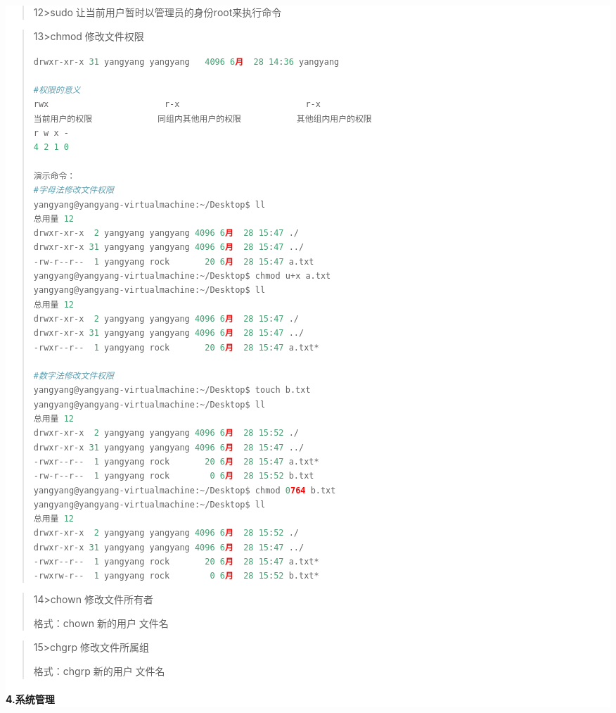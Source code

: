 > 12>sudo      让当前用户暂时以管理员的身份root来执行命令

> 13>chmod     修改文件权限
>
> ```Python
> drwxr-xr-x 31 yangyang yangyang   4096 6月  28 14:36 yangyang
>
> #权限的意义
> rwx           			r-x  			 			r-x
> 当前用户的权限			  同组内其他用户的权限		   其他组内用户的权限
> r w x -
> 4 2 1 0
>
> 演示命令：
> #字母法修改文件权限
> yangyang@yangyang-virtualmachine:~/Desktop$ ll
> 总用量 12
> drwxr-xr-x  2 yangyang yangyang 4096 6月  28 15:47 ./
> drwxr-xr-x 31 yangyang yangyang 4096 6月  28 15:47 ../
> -rw-r--r--  1 yangyang rock       20 6月  28 15:47 a.txt
> yangyang@yangyang-virtualmachine:~/Desktop$ chmod u+x a.txt
> yangyang@yangyang-virtualmachine:~/Desktop$ ll
> 总用量 12
> drwxr-xr-x  2 yangyang yangyang 4096 6月  28 15:47 ./
> drwxr-xr-x 31 yangyang yangyang 4096 6月  28 15:47 ../
> -rwxr--r--  1 yangyang rock       20 6月  28 15:47 a.txt*
>   
> #数字法修改文件权限
> yangyang@yangyang-virtualmachine:~/Desktop$ touch b.txt
> yangyang@yangyang-virtualmachine:~/Desktop$ ll
> 总用量 12
> drwxr-xr-x  2 yangyang yangyang 4096 6月  28 15:52 ./
> drwxr-xr-x 31 yangyang yangyang 4096 6月  28 15:47 ../
> -rwxr--r--  1 yangyang rock       20 6月  28 15:47 a.txt*
> -rw-r--r--  1 yangyang rock        0 6月  28 15:52 b.txt
> yangyang@yangyang-virtualmachine:~/Desktop$ chmod 0764 b.txt
> yangyang@yangyang-virtualmachine:~/Desktop$ ll
> 总用量 12
> drwxr-xr-x  2 yangyang yangyang 4096 6月  28 15:52 ./
> drwxr-xr-x 31 yangyang yangyang 4096 6月  28 15:47 ../
> -rwxr--r--  1 yangyang rock       20 6月  28 15:47 a.txt*
> -rwxrw-r--  1 yangyang rock        0 6月  28 15:52 b.txt*
> ```

> 14>chown       修改文件所有者
>
> 格式：chown   新的用户  文件名

> 15>chgrp      修改文件所属组
>
> 格式：chgrp   新的用户  文件名

#### 4.系统管理
